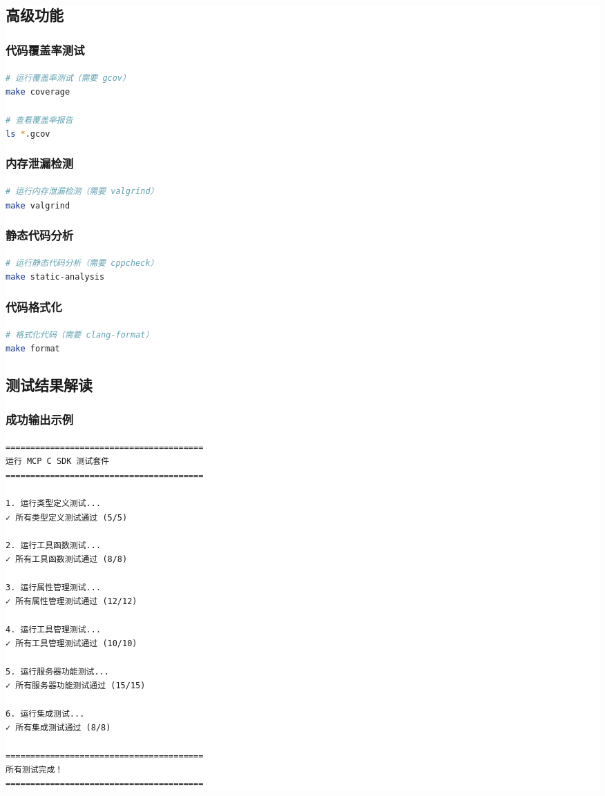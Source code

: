 ## 高级功能

### 代码覆盖率测试

```bash
# 运行覆盖率测试（需要 gcov）
make coverage

# 查看覆盖率报告
ls *.gcov
```

### 内存泄漏检测

```bash
# 运行内存泄漏检测（需要 valgrind）
make valgrind
```

### 静态代码分析

```bash
# 运行静态代码分析（需要 cppcheck）
make static-analysis
```

### 代码格式化

```bash
# 格式化代码（需要 clang-format）
make format
```

## 测试结果解读

### 成功输出示例
```
========================================
运行 MCP C SDK 测试套件
========================================

1. 运行类型定义测试...
✓ 所有类型定义测试通过 (5/5)

2. 运行工具函数测试...
✓ 所有工具函数测试通过 (8/8)

3. 运行属性管理测试...
✓ 所有属性管理测试通过 (12/12)

4. 运行工具管理测试...
✓ 所有工具管理测试通过 (10/10)

5. 运行服务器功能测试...
✓ 所有服务器功能测试通过 (15/15)

6. 运行集成测试...
✓ 所有集成测试通过 (8/8)

========================================
所有测试完成！
========================================
```
